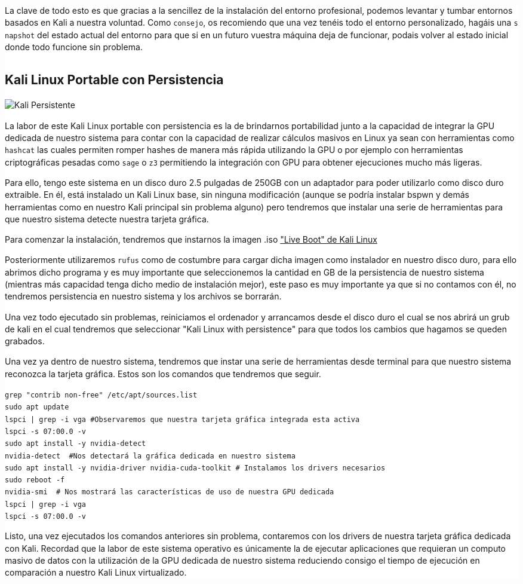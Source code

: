 La clave de todo esto es que gracias a la sencillez de la instalación del entorno profesional, podemos levantar y tumbar entornos basados en Kali a nuestra voluntad. Como `consejo`, os recomiendo que una vez tenéis todo el entorno personalizado, hagáis una `snapshot` del estado actual del entorno para que si en un futuro vuestra máquina deja de funcionar, podais volver al estado inicial donde todo funcione sin problema.

## Kali Linux Portable con Persistencia

![Kali Persistente](https://github.com/k3sero/Blog_Content/blob/main/Herramientas/Entorno/Entornos_Profesionales/Entorno_Kali_Persistente.jpg?raw=true)

La labor de este Kali Linux portable con persistencia es la de brindarnos portabilidad junto a la capacidad de integrar la GPU dedicada de nuestro sistema para contar con la capacidad de realizar cálculos masivos en Linux ya sean con herramientas como `hashcat` las cuales permiten romper hashes de manera más rápida utilizando la GPU o por ejemplo con herramientas criptográficas pesadas como `sage` o `z3` permitiendo la integración con GPU para obtener ejecuciones mucho más ligeras.

Para ello, tengo este sistema en un disco duro 2.5 pulgadas de 250GB con un adaptador para poder utilizarlo como disco duro extraible.
En él, está instalado un Kali Linux base, sin ninguna modificación (aunque se podría instalar bspwn y demás herramientas como en nuestro Kali principal sin problema alguno) pero tendremos que instalar una serie de herramientas para que nuestro sistema detecte nuestra tarjeta gráfica.

Para comenzar la instalación, tendremos que instarnos la imagen .iso ["Live Boot" de Kali Linux](https://www.kali.org/get-kali/#kali-live)

Posteriormente utilizaremos `rufus` como de costumbre para cargar dicha imagen como instalador en nuestro disco duro, para ello abrimos dicho programa y es muy importante que seleccionemos la cantidad en GB de la persistencia de nuestro sistema (mientras más capacidad tenga dicho medio de instalación mejor), este paso es muy importante ya que si no contamos con él, no tendremos persistencia en nuestro sistema y los archivos se borrarán.

Una vez todo ejecutado sin problemas, reiniciamos el ordenador y arrancamos desde el disco duro el cual se nos abrirá un grub de kali en el cual tendremos que seleccionar "Kali Linux with persistence" para que todos los cambios que hagamos se queden grabados.

Una vez ya dentro de nuestro sistema, tendremos que instar una serie de herramientas desde terminal para que nuestro sistema reconozca la tarjeta gráfica. Estos son los comandos que tendremos que seguir. 

	grep "contrib non-free" /etc/apt/sources.list
	sudo apt update
	lspci | grep -i vga #Observaremos que nuestra tarjeta gráfica integrada esta activa
	lspci -s 07:00.0 -v
	sudo apt install -y nvidia-detect
	nvidia-detect  #Nos detectará la gráfica dedicada en nuestro sistema
	sudo apt install -y nvidia-driver nvidia-cuda-toolkit # Instalamos los drivers necesarios
	sudo reboot -f
	nvidia-smi	# Nos mostrará las características de uso de nuestra GPU dedicada
	lspci | grep -i vga
	lspci -s 07:00.0 -v

Listo, una vez ejecutados los comandos anteriores sin problema, contaremos con los drivers de nuestra tarjeta gráfica dedicada con Kali. Recordad que la labor de este sistema operativo es únicamente la de ejecutar aplicaciones que requieran un computo masivo de datos con la utilización de la GPU dedicada de nuestro sistema reduciendo consigo el tiempo de ejecución en comparación a nuestro Kali Linux virtualizado.
